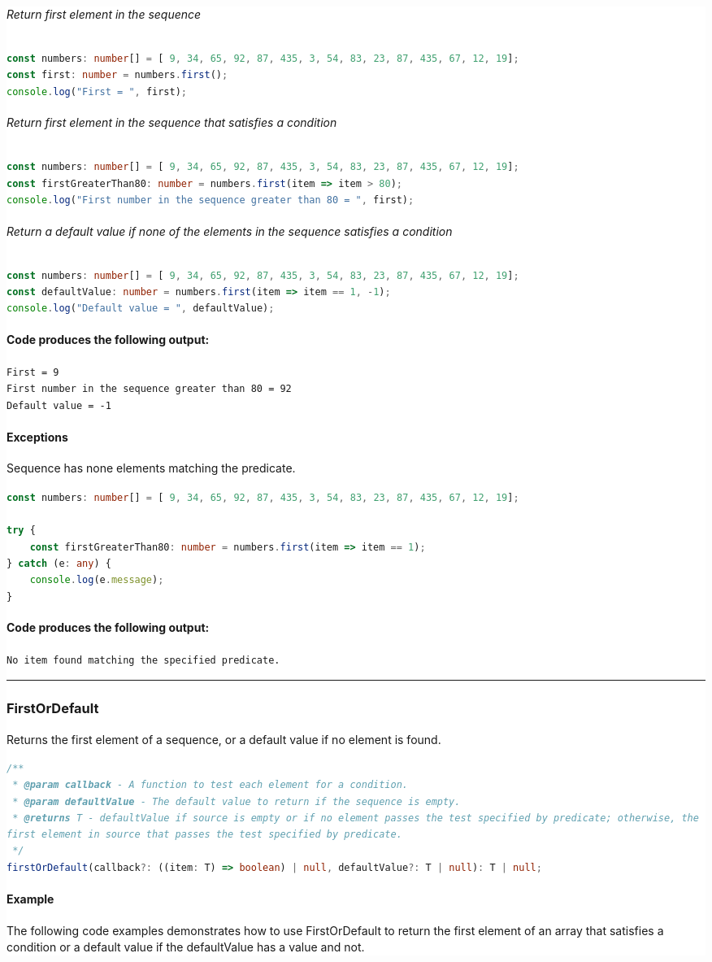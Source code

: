 ###### Return first element in the sequence
```typescript
const numbers: number[] = [ 9, 34, 65, 92, 87, 435, 3, 54, 83, 23, 87, 435, 67, 12, 19];
const first: number = numbers.first();
console.log("First = ", first);
```
###### Return first element in the sequence that satisfies a condition
```typescript
const numbers: number[] = [ 9, 34, 65, 92, 87, 435, 3, 54, 83, 23, 87, 435, 67, 12, 19];
const firstGreaterThan80: number = numbers.first(item => item > 80);
console.log("First number in the sequence greater than 80 = ", first);
```
###### Return a default value if none of the elements in the sequence satisfies a condition
```typescript
const numbers: number[] = [ 9, 34, 65, 92, 87, 435, 3, 54, 83, 23, 87, 435, 67, 12, 19];
const defaultValue: number = numbers.first(item => item == 1, -1);
console.log("Default value = ", defaultValue);
```
#### Code produces the following output:
```
First = 9
First number in the sequence greater than 80 = 92
Default value = -1
```

#### Exceptions
Sequence has none elements matching the predicate.

```typescript
const numbers: number[] = [ 9, 34, 65, 92, 87, 435, 3, 54, 83, 23, 87, 435, 67, 12, 19];

try {
    const firstGreaterThan80: number = numbers.first(item => item == 1);
} catch (e: any) {
    console.log(e.message);
}
```
#### Code produces the following output:
```
No item found matching the specified predicate.
```

***
### FirstOrDefault
Returns the first element of a sequence, or a default value if no element is found.
```typescript
/**
 * @param callback - A function to test each element for a condition.
 * @param defaultValue - The default value to return if the sequence is empty.
 * @returns T - defaultValue if source is empty or if no element passes the test specified by predicate; otherwise, the first element in source that passes the test specified by predicate.
 */
firstOrDefault(callback?: ((item: T) => boolean) | null, defaultValue?: T | null): T | null;
```
#### Example
The following code examples demonstrates how to use FirstOrDefault
to return the first element of an array that satisfies
a condition or a default value if the defaultValue has a value and not.

